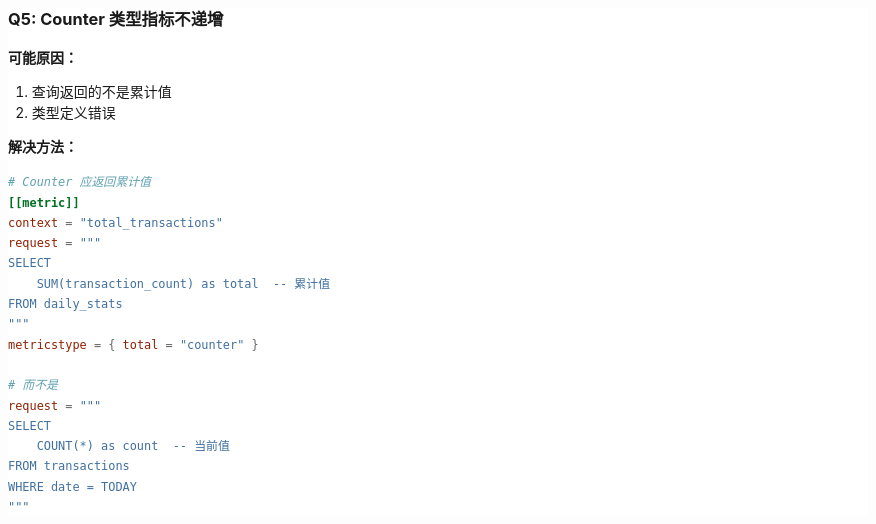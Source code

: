 ### Q5: Counter 类型指标不递增

**可能原因：**
1. 查询返回的不是累计值
2. 类型定义错误

**解决方法：**
```toml
# Counter 应返回累计值
[[metric]]
context = "total_transactions"
request = """
SELECT 
    SUM(transaction_count) as total  -- 累计值
FROM daily_stats
"""
metricstype = { total = "counter" }

# 而不是
request = """
SELECT 
    COUNT(*) as count  -- 当前值
FROM transactions
WHERE date = TODAY
"""
```

